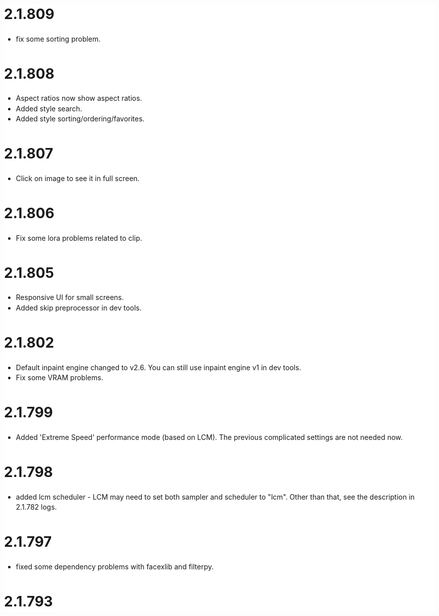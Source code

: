 # 2.1.809

* fix some sorting problem.

# 2.1.808

* Aspect ratios now show aspect ratios.
* Added style search.
* Added style sorting/ordering/favorites.

# 2.1.807

* Click on image to see it in full screen.

# 2.1.806

* Fix some lora problems related to clip.

# 2.1.805

* Responsive UI for small screens.
* Added skip preprocessor in dev tools.

# 2.1.802

* Default inpaint engine changed to v2.6. You can still use inpaint engine v1 in dev tools.
* Fix some VRAM problems.

# 2.1.799

* Added 'Extreme Speed' performance mode (based on LCM). The previous complicated settings are not needed now.

# 2.1.798

* added lcm scheduler - LCM may need to set both sampler and scheduler to "lcm". Other than that, see the description in 2.1.782 logs.

# 2.1.797

* fixed some dependency problems with facexlib and filterpy.

# 2.1.793
